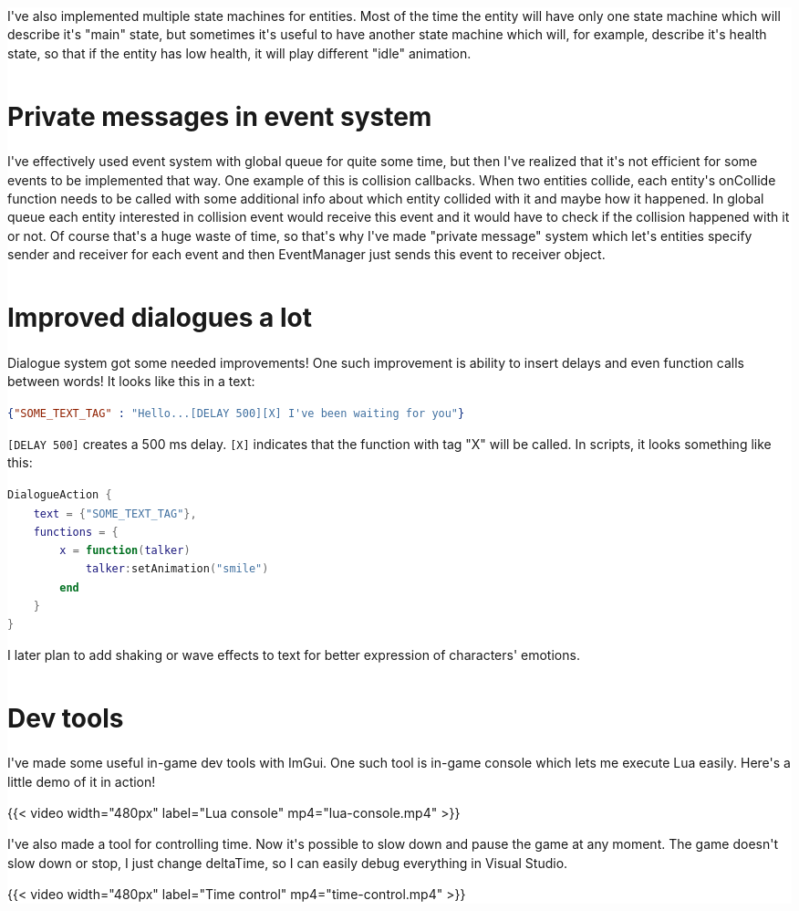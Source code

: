 I've also implemented multiple state machines for entities. Most of the time the entity will have only one state machine which will describe it's "main" state, but sometimes it's useful to have another state machine which will, for example, describe it's health state, so that if the entity has low health, it will play different "idle" animation.

# Private messages in event system

I've effectively used event system with global queue for quite some time, but then I've realized that it's not efficient for some events to be implemented that way. One example of this is collision callbacks. When two entities collide, each entity's onCollide function needs to be called with some additional info about which entity collided with it and maybe how it happened. In global queue each entity interested in collision event would receive this event and it would have to check if the collision happened with it or not. Of course that's a huge waste of time, so that's why I've made "private message" system which let's entities specify sender and receiver for each event and then EventManager just sends this event to receiver object.

# Improved dialogues a lot

Dialogue system got some needed improvements! One such improvement is ability to insert delays and even function calls between words! It looks like this in a text:

```json
{"SOME_TEXT_TAG" : "Hello...[DELAY 500][X] I've been waiting for you"}
```

`[DELAY 500]` creates a 500 ms delay. `[X]` indicates that the function with tag "X" will be called. In scripts, it looks something like this:

```lua
DialogueAction {
    text = {"SOME_TEXT_TAG"},
    functions = {
        x = function(talker)
            talker:setAnimation("smile")
        end
    }
}
```
I later plan to add shaking or wave effects to text for better expression of characters' emotions.

# Dev tools

I've made some useful in-game dev tools with ImGui. One such tool is in-game console which lets me execute Lua easily. Here's a little demo of it in action!

{{< video width="480px" label="Lua console" mp4="lua-console.mp4" >}}

I've also made a tool for controlling time. Now it's possible to slow down and pause the game at any moment. The game doesn't slow down or stop, I just change deltaTime, so I can easily debug everything in Visual Studio.

{{< video width="480px" label="Time control" mp4="time-control.mp4" >}}

